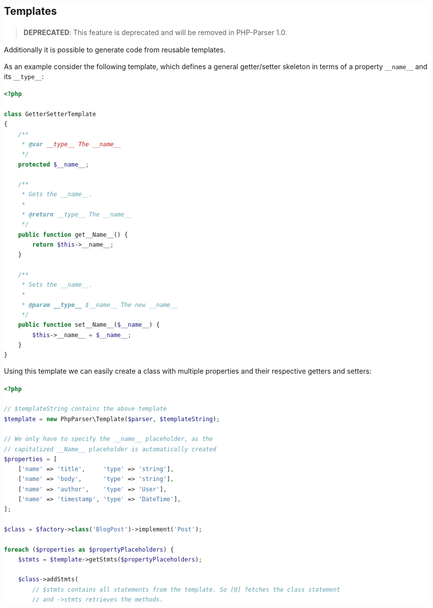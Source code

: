 Templates
---------

> **DEPRECATED**: This feature is deprecated and will be removed in PHP-Parser 1.0.

Additionally it is possible to generate code from reusable templates.

As an example consider the following template, which defines a general getter/setter skeleton in terms of a property
`__name__` and its `__type__`:

```php
<?php

class GetterSetterTemplate
{
    /**
     * @var __type__ The __name__
     */
    protected $__name__;

    /**
     * Gets the __name__.
     *
     * @return __type__ The __name__
     */
    public function get__Name__() {
        return $this->__name__;
    }

    /**
     * Sets the __name__.
     *
     * @param __type__ $__name__ The new __name__
     */
    public function set__Name__($__name__) {
        $this->__name__ = $__name__;
    }
}
```

Using this template we can easily create a class with multiple properties and their respective getters and setters:

```php
<?php

// $templateString contains the above template
$template = new PhpParser\Template($parser, $templateString);

// We only have to specify the __name__ placeholder, as the
// capitalized __Name__ placeholder is automatically created
$properties = [
    ['name' => 'title',     'type' => 'string'],
    ['name' => 'body',      'type' => 'string'],
    ['name' => 'author',    'type' => 'User'],
    ['name' => 'timestamp', 'type' => 'DateTime'],
];

$class = $factory->class('BlogPost')->implement('Post');

foreach ($properties as $propertyPlaceholders) {
    $stmts = $template->getStmts($propertyPlaceholders);

    $class->addStmts(
        // $stmts contains all statements from the template. So [0] fetches the class statement
        // and ->stmts retrieves the methods.
```